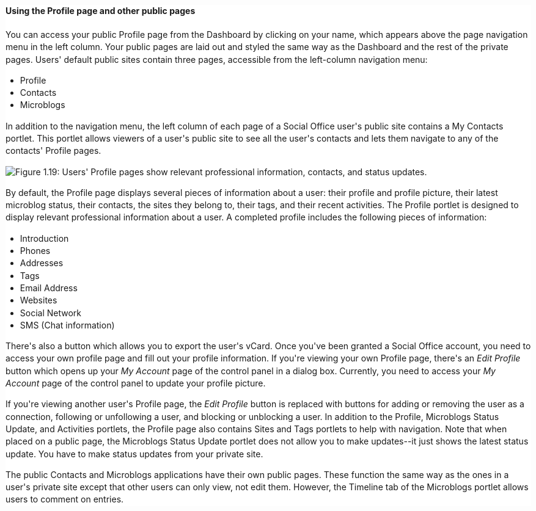 #### Using the Profile page and other public pages 

You can access your public Profile page from the Dashboard by clicking on your
name, which appears above the page navigation menu in the left column. Your
public pages are laid out and styled the same way as the Dashboard and the rest
of the private pages. Users' default public sites contain three pages,
accessible from the left-column navigation menu:

- Profile
- Contacts
- Microblogs

In addition to the navigation menu, the left column of each page of a Social
Office user's public site contains a My Contacts portlet. This portlet allows
viewers of a user's public site to see all the user's contacts and lets them
navigate to any of the contacts' Profile pages.

![Figure 1.19: Users' Profile pages show relevant professional information,
contacts, and status updates.](../../images/profile-page.png)

By default, the Profile page displays several pieces of information about
a user: their profile and profile picture, their latest microblog status, their
contacts, the sites they belong to, their tags, and their recent activities. The
Profile portlet is designed to display relevant professional information about
a user. A completed profile includes the following pieces of information:

- Introduction
- Phones
- Addresses
- Tags
- Email Address
- Websites
- Social Network
- SMS (Chat information)

There's also a button which allows you to export the user's vCard. Once you've
been granted a Social Office account, you need to access your own profile page
and fill out your profile information. If you're viewing your own Profile page,
there's an *Edit Profile* button which opens up your *My Account* page of the
control panel in a dialog box. Currently, you need to access your *My Account*
page of the control panel to update your profile picture.

If you're viewing another user's Profile page, the *Edit Profile* button is
replaced with buttons for adding or removing the user as a connection, following
or unfollowing a user, and blocking or unblocking a user. In addition to the
Profile, Microblogs Status Update, and Activities portlets, the Profile page also
contains Sites and Tags portlets to help with navigation. Note that when placed
on a public page, the Microblogs Status Update portlet does not allow you to
make updates--it just shows the latest status update. You have to make status
updates from your private site.

The public Contacts and Microblogs applications have their own public pages.
These function the same way as the ones in a user's private site except that
other users can only view, not edit them. However, the Timeline tab of the
Microblogs portlet allows users to comment on entries.
